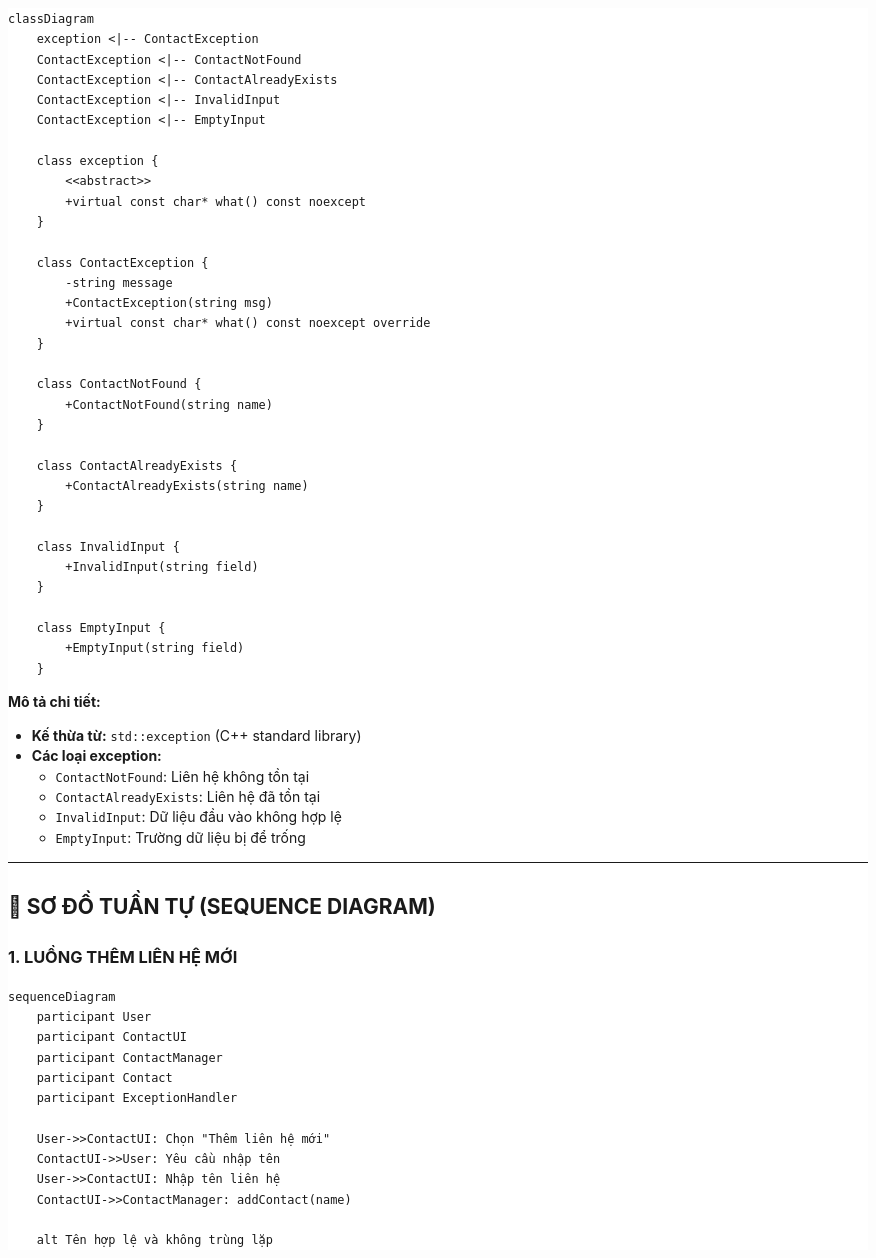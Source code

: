 ```mermaid
classDiagram
    exception <|-- ContactException
    ContactException <|-- ContactNotFound
    ContactException <|-- ContactAlreadyExists
    ContactException <|-- InvalidInput
    ContactException <|-- EmptyInput
    
    class exception {
        <<abstract>>
        +virtual const char* what() const noexcept
    }
    
    class ContactException {
        -string message
        +ContactException(string msg)
        +virtual const char* what() const noexcept override
    }
    
    class ContactNotFound {
        +ContactNotFound(string name)
    }
    
    class ContactAlreadyExists {
        +ContactAlreadyExists(string name)
    }
    
    class InvalidInput {
        +InvalidInput(string field)
    }
    
    class EmptyInput {
        +EmptyInput(string field)
    }
```

**Mô tả chi tiết:**
- **Kế thừa từ:** `std::exception` (C++ standard library)
- **Các loại exception:**
  - `ContactNotFound`: Liên hệ không tồn tại
  - `ContactAlreadyExists`: Liên hệ đã tồn tại
  - `InvalidInput`: Dữ liệu đầu vào không hợp lệ
  - `EmptyInput`: Trường dữ liệu bị để trống

---

## 🔄 SƠ ĐỒ TUẦN TỰ (SEQUENCE DIAGRAM)

### 1. LUỒNG THÊM LIÊN HỆ MỚI

```mermaid
sequenceDiagram
    participant User
    participant ContactUI
    participant ContactManager
    participant Contact
    participant ExceptionHandler
    
    User->>ContactUI: Chọn "Thêm liên hệ mới"
    ContactUI->>User: Yêu cầu nhập tên
    User->>ContactUI: Nhập tên liên hệ
    ContactUI->>ContactManager: addContact(name)
    
    alt Tên hợp lệ và không trùng lặp
```